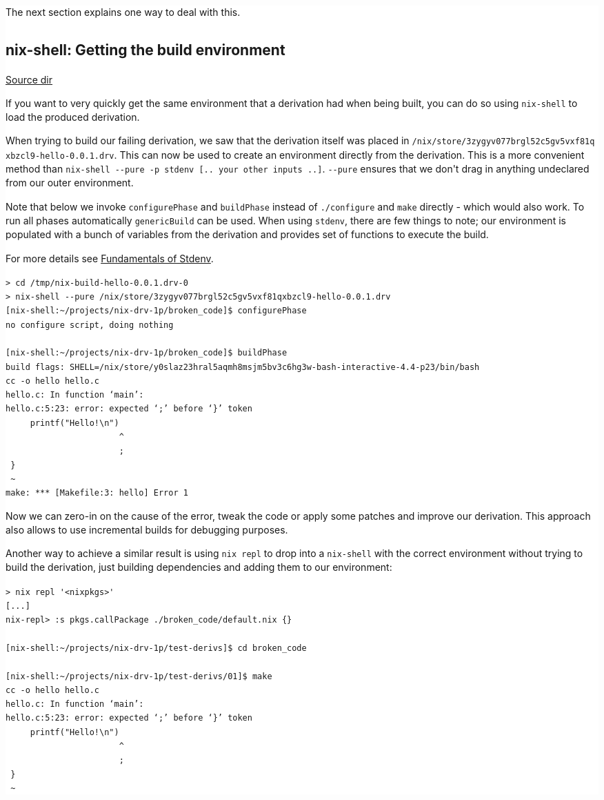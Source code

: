 The next section explains one way to deal with this.

## nix-shell: Getting the build environment

[Source dir](./broken_code/)

If you want to very quickly get the same environment that a derivation had when
being built, you can do so using `nix-shell` to load the produced derivation.

When trying to build our failing derivation, we saw that the derivation itself
was placed in `/nix/store/3zygyv077brgl52c5gv5vxf81qxbzcl9-hello-0.0.1.drv`.
This can now be used to create an environment directly from the derivation. This
is a more convenient method than `nix-shell --pure -p stdenv [.. your other
inputs ..]`. `--pure` ensures that we don't drag in anything undeclared from our
outer environment.

Note that below we invoke `configurePhase` and `buildPhase` instead of
`./configure` and `make` directly - which would also work. To run all phases
automatically `genericBuild` can be used. When using `stdenv`, there are few
things to note; our environment is populated with a bunch of variables from the
derivation and provides set of functions to execute the build.

For more details see [Fundamentals of
Stdenv](https://nixos.org/nixos/nix-pills/fundamentals-of-stdenv.html).

```
> cd /tmp/nix-build-hello-0.0.1.drv-0
> nix-shell --pure /nix/store/3zygyv077brgl52c5gv5vxf81qxbzcl9-hello-0.0.1.drv
[nix-shell:~/projects/nix-drv-1p/broken_code]$ configurePhase
no configure script, doing nothing

[nix-shell:~/projects/nix-drv-1p/broken_code]$ buildPhase
build flags: SHELL=/nix/store/y0slaz23hral5aqmh8msjm5bv3c6hg3w-bash-interactive-4.4-p23/bin/bash
cc -o hello hello.c
hello.c: In function ‘main’:
hello.c:5:23: error: expected ‘;’ before ‘}’ token
     printf("Hello!\n")
                       ^
                       ;
 }
 ~
make: *** [Makefile:3: hello] Error 1
```

Now we can zero-in on the cause of the error, tweak the code or apply some
patches and improve our derivation. This approach also allows to use incremental
builds for debugging purposes.

Another way to achieve a similar result is using `nix repl` to drop into a
`nix-shell` with the correct environment without trying to build the derivation,
just building dependencies and adding them to our environment:

```
> nix repl '<nixpkgs>'
[...]
nix-repl> :s pkgs.callPackage ./broken_code/default.nix {}

[nix-shell:~/projects/nix-drv-1p/test-derivs]$ cd broken_code

[nix-shell:~/projects/nix-drv-1p/test-derivs/01]$ make
cc -o hello hello.c
hello.c: In function ‘main’:
hello.c:5:23: error: expected ‘;’ before ‘}’ token
     printf("Hello!\n")
                       ^
                       ;
 }
 ~
```